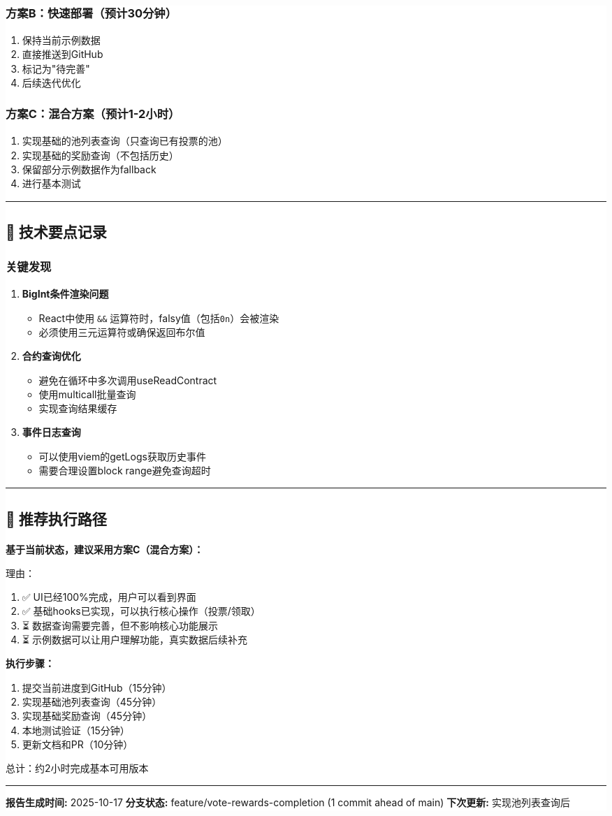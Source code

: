 ### 方案B：快速部署（预计30分钟）
1. 保持当前示例数据
2. 直接推送到GitHub
3. 标记为"待完善"
4. 后续迭代优化

### 方案C：混合方案（预计1-2小时）
1. 实现基础的池列表查询（只查询已有投票的池）
2. 实现基础的奖励查询（不包括历史）
3. 保留部分示例数据作为fallback
4. 进行基本测试

---

## 📝 技术要点记录

### 关键发现

1. **BigInt条件渲染问题**
   - React中使用 `&&` 运算符时，falsy值（包括`0n`）会被渲染
   - 必须使用三元运算符或确保返回布尔值

2. **合约查询优化**
   - 避免在循环中多次调用useReadContract
   - 使用multicall批量查询
   - 实现查询结果缓存

3. **事件日志查询**
   - 可以使用viem的getLogs获取历史事件
   - 需要合理设置block range避免查询超时

---

## 🎯 推荐执行路径

**基于当前状态，建议采用方案C（混合方案）：**

理由：
1. ✅ UI已经100%完成，用户可以看到界面
2. ✅ 基础hooks已实现，可以执行核心操作（投票/领取）
3. ⏳ 数据查询需要完善，但不影响核心功能展示
4. ⏳ 示例数据可以让用户理解功能，真实数据后续补充

**执行步骤：**
1. 提交当前进度到GitHub（15分钟）
2. 实现基础池列表查询（45分钟）
3. 实现基础奖励查询（45分钟）
4. 本地测试验证（15分钟）
5. 更新文档和PR（10分钟）

总计：约2小时完成基本可用版本

---

**报告生成时间:** 2025-10-17
**分支状态:** feature/vote-rewards-completion (1 commit ahead of main)
**下次更新:** 实现池列表查询后
